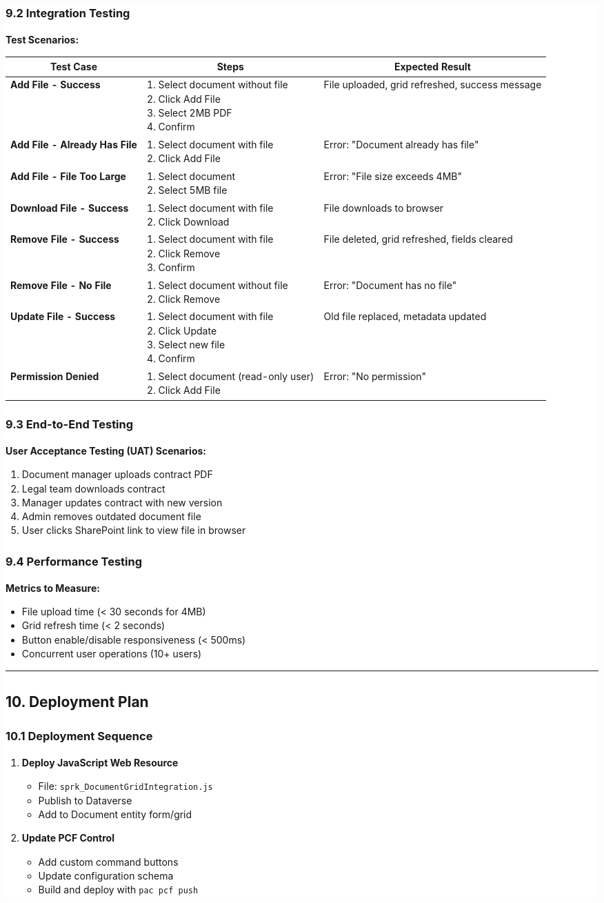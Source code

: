 ### 9.2 Integration Testing

**Test Scenarios:**

| Test Case | Steps | Expected Result |
|-----------|-------|-----------------|
| **Add File - Success** | 1. Select document without file<br>2. Click Add File<br>3. Select 2MB PDF<br>4. Confirm | File uploaded, grid refreshed, success message |
| **Add File - Already Has File** | 1. Select document with file<br>2. Click Add File | Error: "Document already has file" |
| **Add File - File Too Large** | 1. Select document<br>2. Select 5MB file | Error: "File size exceeds 4MB" |
| **Download File - Success** | 1. Select document with file<br>2. Click Download | File downloads to browser |
| **Remove File - Success** | 1. Select document with file<br>2. Click Remove<br>3. Confirm | File deleted, grid refreshed, fields cleared |
| **Remove File - No File** | 1. Select document without file<br>2. Click Remove | Error: "Document has no file" |
| **Update File - Success** | 1. Select document with file<br>2. Click Update<br>3. Select new file<br>4. Confirm | Old file replaced, metadata updated |
| **Permission Denied** | 1. Select document (read-only user)<br>2. Click Add File | Error: "No permission" |

### 9.3 End-to-End Testing

**User Acceptance Testing (UAT) Scenarios:**
1. Document manager uploads contract PDF
2. Legal team downloads contract
3. Manager updates contract with new version
4. Admin removes outdated document file
5. User clicks SharePoint link to view file in browser

### 9.4 Performance Testing

**Metrics to Measure:**
- File upload time (< 30 seconds for 4MB)
- Grid refresh time (< 2 seconds)
- Button enable/disable responsiveness (< 500ms)
- Concurrent user operations (10+ users)

---

## 10. Deployment Plan

### 10.1 Deployment Sequence

1. **Deploy JavaScript Web Resource**
   - File: `sprk_DocumentGridIntegration.js`
   - Publish to Dataverse
   - Add to Document entity form/grid

2. **Update PCF Control**
   - Add custom command buttons
   - Update configuration schema
   - Build and deploy with `pac pcf push`
